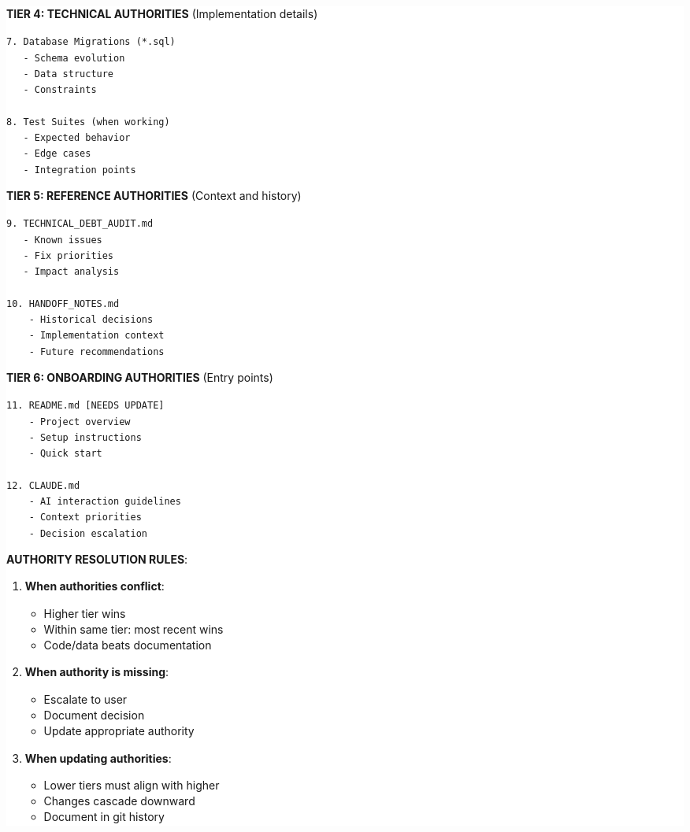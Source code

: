 **TIER 4: TECHNICAL AUTHORITIES** (Implementation details)
```
7. Database Migrations (*.sql)
   - Schema evolution
   - Data structure
   - Constraints

8. Test Suites (when working)
   - Expected behavior
   - Edge cases
   - Integration points
```

**TIER 5: REFERENCE AUTHORITIES** (Context and history)
```
9. TECHNICAL_DEBT_AUDIT.md
   - Known issues
   - Fix priorities
   - Impact analysis

10. HANDOFF_NOTES.md
    - Historical decisions
    - Implementation context
    - Future recommendations
```

**TIER 6: ONBOARDING AUTHORITIES** (Entry points)
```
11. README.md [NEEDS UPDATE]
    - Project overview
    - Setup instructions
    - Quick start

12. CLAUDE.md
    - AI interaction guidelines
    - Context priorities
    - Decision escalation
```

**AUTHORITY RESOLUTION RULES**:

1. **When authorities conflict**:
   - Higher tier wins
   - Within same tier: most recent wins
   - Code/data beats documentation

2. **When authority is missing**:
   - Escalate to user
   - Document decision
   - Update appropriate authority

3. **When updating authorities**:
   - Lower tiers must align with higher
   - Changes cascade downward
   - Document in git history
